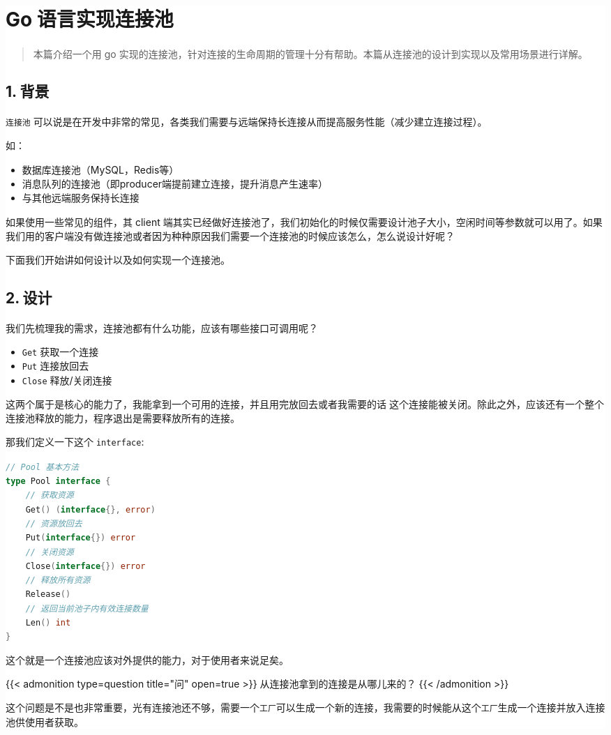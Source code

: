 # Go 语言实现连接池


> 本篇介绍一个用 go 实现的连接池，针对连接的生命周期的管理十分有帮助。本篇从连接池的设计到实现以及常用场景进行详解。


## 1. 背景

`连接池` 可以说是在开发中非常的常见，各类我们需要与远端保持长连接从而提高服务性能（减少建立连接过程）。

如：

- 数据库连接池（MySQL，Redis等）
- 消息队列的连接池（即producer端提前建立连接，提升消息产生速率）
- 与其他远端服务保持长连接

如果使用一些常见的组件，其 client 端其实已经做好连接池了，我们初始化的时候仅需要设计池子大小，空闲时间等参数就可以用了。如果我们用的客户端没有做连接池或者因为种种原因我们需要一个连接池的时候应该怎么，怎么说设计好呢？

下面我们开始讲如何设计以及如何实现一个连接池。

## 2. 设计

我们先梳理我的需求，连接池都有什么功能，应该有哪些接口可调用呢？

- `Get` 获取一个连接
- `Put` 连接放回去
- `Close` 释放/关闭连接

这两个属于是核心的能力了，我能拿到一个可用的连接，并且用完放回去或者我需要的话 这个连接能被关闭。除此之外，应该还有一个整个连接池释放的能力，程序退出是需要释放所有的连接。

那我们定义一下这个 `interface`:

```go
// Pool 基本方法
type Pool interface {
    // 获取资源
    Get() (interface{}, error)
    // 资源放回去
    Put(interface{}) error
    // 关闭资源
    Close(interface{}) error
    // 释放所有资源
    Release()
    // 返回当前池子内有效连接数量
    Len() int
}
```

这个就是一个连接池应该对外提供的能力，对于使用者来说足矣。

{{< admonition type=question title="问" open=true >}}
从连接池拿到的连接是从哪儿来的？
{{< /admonition >}}

这个问题是不是也非常重要，光有连接池还不够，需要一个`工厂`可以生成一个新的连接，我需要的时候能从这个`工厂`生成一个连接并放入连接池供使用者获取。
